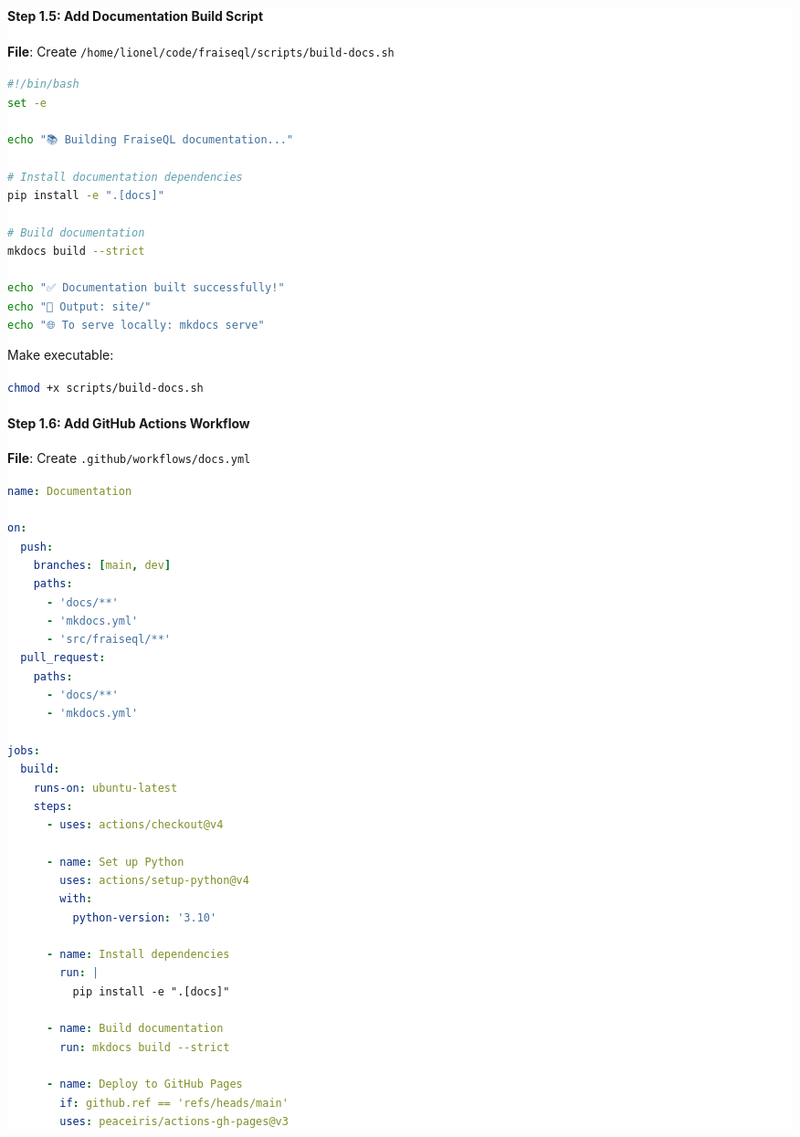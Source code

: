 #### Step 1.5: Add Documentation Build Script

**File**: Create `/home/lionel/code/fraiseql/scripts/build-docs.sh`

```bash
#!/bin/bash
set -e

echo "📚 Building FraiseQL documentation..."

# Install documentation dependencies
pip install -e ".[docs]"

# Build documentation
mkdocs build --strict

echo "✅ Documentation built successfully!"
echo "📂 Output: site/"
echo "🌐 To serve locally: mkdocs serve"
```

Make executable:
```bash
chmod +x scripts/build-docs.sh
```

#### Step 1.6: Add GitHub Actions Workflow

**File**: Create `.github/workflows/docs.yml`

```yaml
name: Documentation

on:
  push:
    branches: [main, dev]
    paths:
      - 'docs/**'
      - 'mkdocs.yml'
      - 'src/fraiseql/**'
  pull_request:
    paths:
      - 'docs/**'
      - 'mkdocs.yml'

jobs:
  build:
    runs-on: ubuntu-latest
    steps:
      - uses: actions/checkout@v4

      - name: Set up Python
        uses: actions/setup-python@v4
        with:
          python-version: '3.10'

      - name: Install dependencies
        run: |
          pip install -e ".[docs]"

      - name: Build documentation
        run: mkdocs build --strict

      - name: Deploy to GitHub Pages
        if: github.ref == 'refs/heads/main'
        uses: peaceiris/actions-gh-pages@v3
```